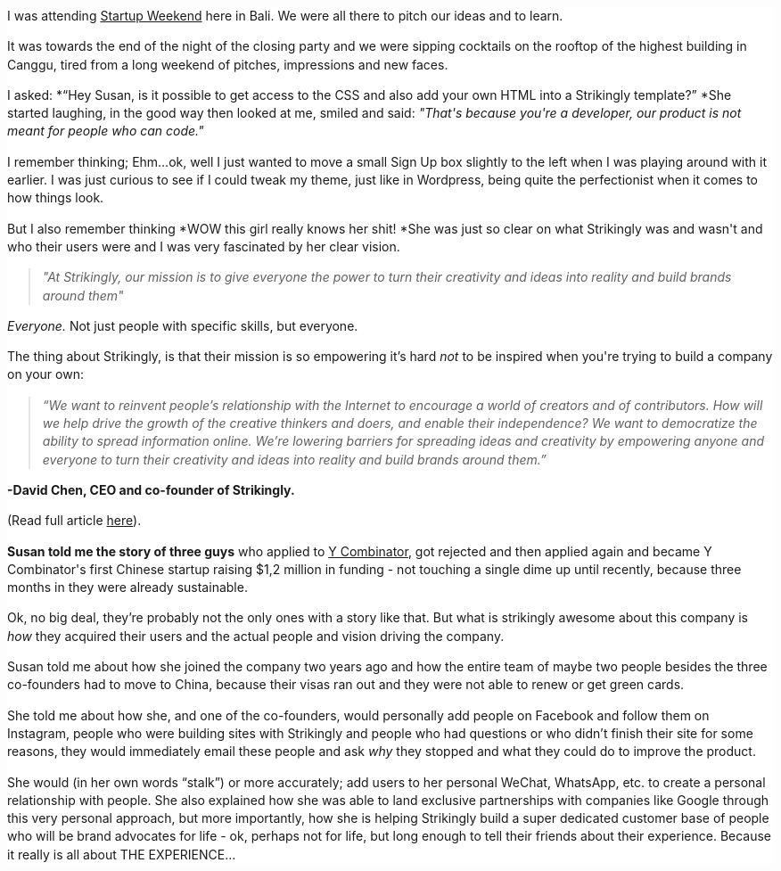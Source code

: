 I was attending [Startup Weekend](http://startupweekend.org/)&nbsp;here in Bali. We were all there to pitch our ideas and to learn.

It was towards the end of the night of the closing party and we were sipping cocktails on the rooftop of the highest building in Canggu, tired from a long weekend of pitches, impressions and new faces.

I asked: *“Hey Susan, is it possible to get access to the CSS and also add your own HTML into a Strikingly template?”&nbsp;*She started laughing, in the good way then looked at me, smiled and said: *"That's because you're a developer, our product is not meant for people who can code."*

I remember thinking; Ehm…ok, well I just wanted to move a small Sign Up box slightly to the left when I was playing around with it earlier. I was just curious to see if I could tweak my theme, just like in Wordpress, being quite the perfectionist when it comes to how things look.

But I also remember thinking&nbsp;*WOW this girl really knows her shit!&nbsp;*She was just so clear on what Strikingly was and wasn't and who their users were and I was very fascinated by her clear vision.

> *"At Strikingly, our mission is to give everyone the power to turn their creativity and ideas into reality and build brands around them"*

*Everyone.* Not just people with specific skills, but everyone.

The thing about Strikingly, is that their mission is so empowering it’s hard *not*&nbsp;to be inspired when you're trying to build a company on your own:

> *“We want to reinvent people’s relationship with the Internet to encourage a world of creators and of contributors. How will we help drive the growth of the creative thinkers and doers, and enable their independence? We want to democratize the ability to spread information online. We’re lowering barriers for spreading ideas and creativity by empowering anyone and everyone to turn their creativity and ideas into reality and build brands around them.”*

**-David Chen, CEO and co-founder of Strikingly.**

(Read full article [here](https://www.linkedin.com/pulse/20141114052002-45578172-owning-your-dreams-in-the-digital-age)).

**Susan told me the story of three guys**&nbsp;who applied to [Y Combinator​](http://www.ycombinator.com/), got rejected and then applied again and became Y Combinator's first Chinese startup raising $1,2 million in funding - not touching a single dime up until recently, because three months in they were already sustainable.

Ok, no big deal, they’re probably not the only ones with a story like that. But what is strikingly awesome about this company is *how*&nbsp;they acquired their users and the actual people and vision driving the company.

Susan told me about how she joined the company two years ago and how the entire team of maybe two people besides the three co-founders had to move to China, because their visas ran out and they were not able to renew or get green cards.

She told me about how she, and one of the co-founders, would personally add people on Facebook and follow them on Instagram, people who were building sites with Strikingly and people who had questions or who didn’t finish their site for some reasons, they would immediately email these people and ask *why*&nbsp;they stopped and what they could do to improve the product.

She would (in her own words “stalk”) or more accurately; add users to her personal WeChat, WhatsApp, etc. to create a personal relationship with people. She also explained how she was able to land exclusive partnerships with companies like Google through this very personal approach, but more importantly, how she is helping Strikingly build a super dedicated customer base of people who will be brand advocates for life - ok, perhaps not for life, but long enough to tell their friends about their experience. Because it really is all about THE EXPERIENCE…
